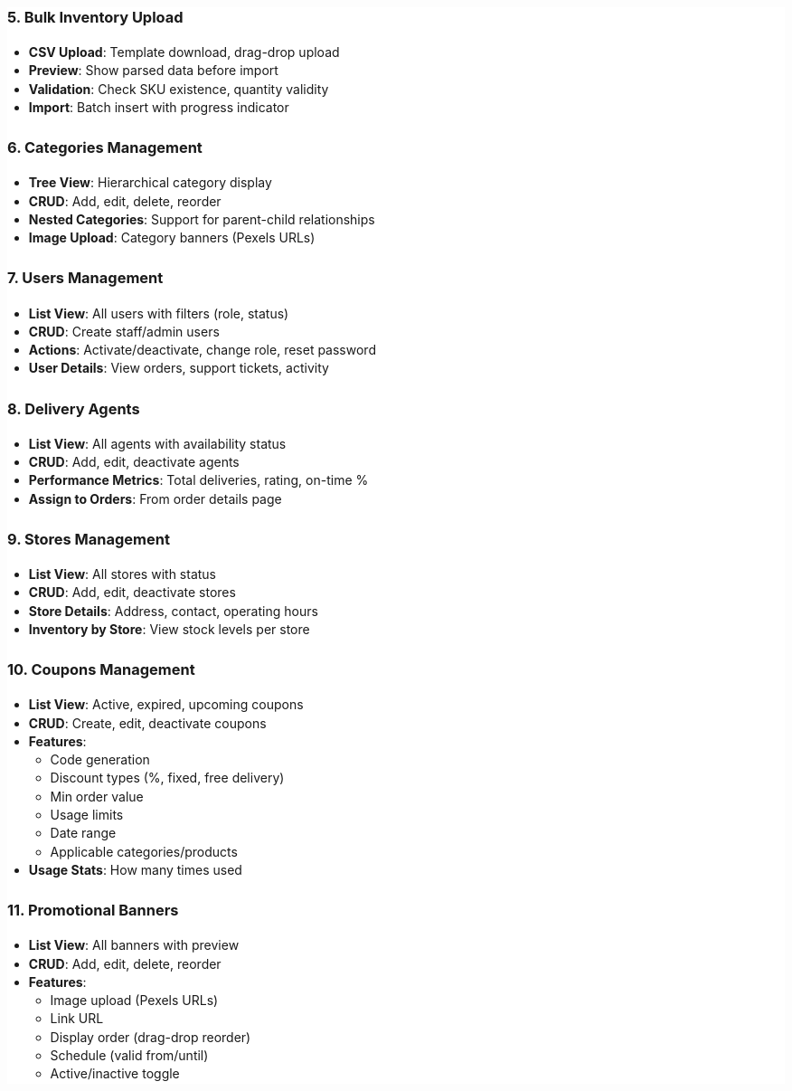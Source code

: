 ### 5. Bulk Inventory Upload
- **CSV Upload**: Template download, drag-drop upload
- **Preview**: Show parsed data before import
- **Validation**: Check SKU existence, quantity validity
- **Import**: Batch insert with progress indicator

### 6. Categories Management
- **Tree View**: Hierarchical category display
- **CRUD**: Add, edit, delete, reorder
- **Nested Categories**: Support for parent-child relationships
- **Image Upload**: Category banners (Pexels URLs)

### 7. Users Management
- **List View**: All users with filters (role, status)
- **CRUD**: Create staff/admin users
- **Actions**: Activate/deactivate, change role, reset password
- **User Details**: View orders, support tickets, activity

### 8. Delivery Agents
- **List View**: All agents with availability status
- **CRUD**: Add, edit, deactivate agents
- **Performance Metrics**: Total deliveries, rating, on-time %
- **Assign to Orders**: From order details page

### 9. Stores Management
- **List View**: All stores with status
- **CRUD**: Add, edit, deactivate stores
- **Store Details**: Address, contact, operating hours
- **Inventory by Store**: View stock levels per store

### 10. Coupons Management
- **List View**: Active, expired, upcoming coupons
- **CRUD**: Create, edit, deactivate coupons
- **Features**:
  - Code generation
  - Discount types (%, fixed, free delivery)
  - Min order value
  - Usage limits
  - Date range
  - Applicable categories/products
- **Usage Stats**: How many times used

### 11. Promotional Banners
- **List View**: All banners with preview
- **CRUD**: Add, edit, delete, reorder
- **Features**:
  - Image upload (Pexels URLs)
  - Link URL
  - Display order (drag-drop reorder)
  - Schedule (valid from/until)
  - Active/inactive toggle
